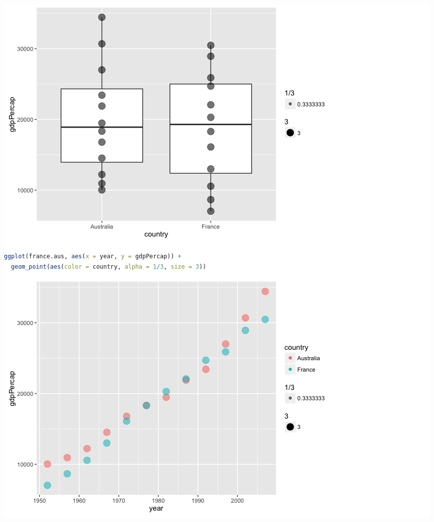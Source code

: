 ![](hw02_explore_gapminder_files/figure-markdown_github/unnamed-chunk-5-1.png)

``` r
ggplot(france.aus, aes(x = year, y = gdpPercap)) +
  geom_point(aes(color = country, alpha = 1/3, size = 3))
```

![](hw02_explore_gapminder_files/figure-markdown_github/unnamed-chunk-5-2.png)
